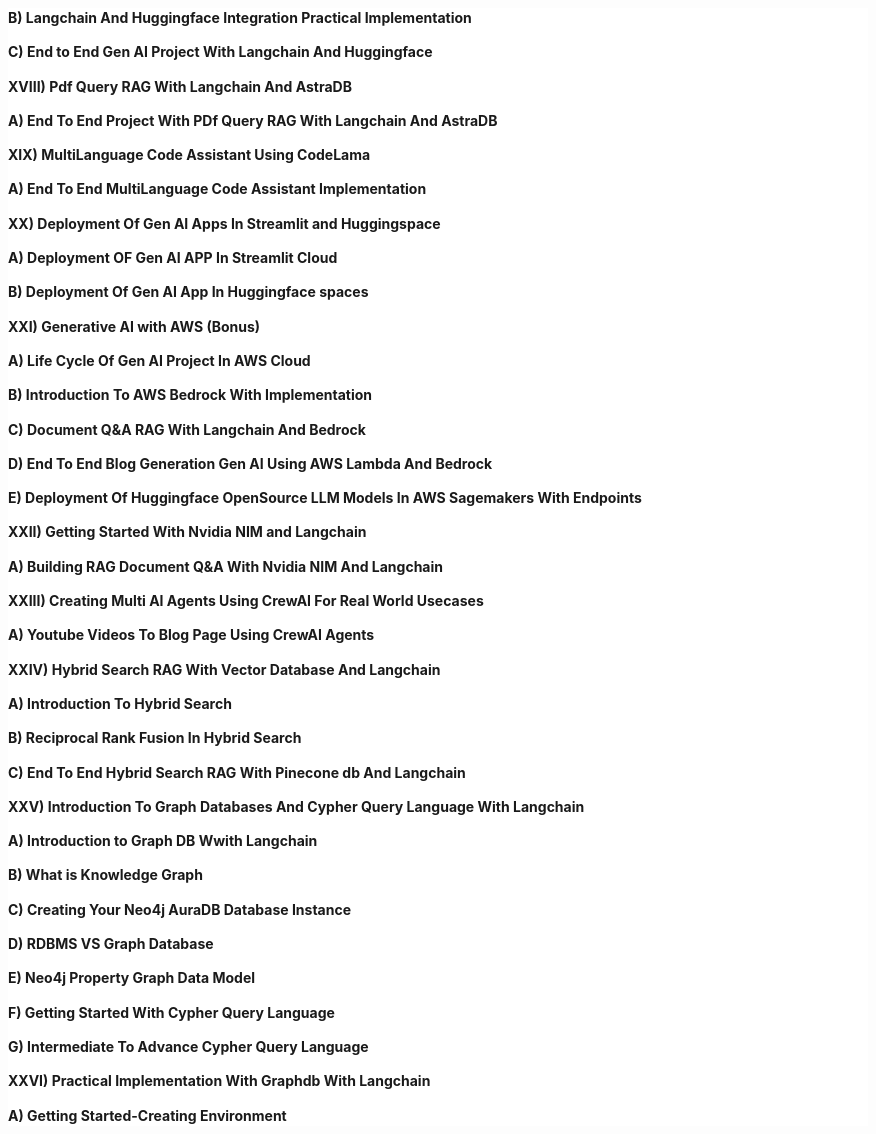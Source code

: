 **B) Langchain And Huggingface Integration Practical Implementation**

**C) End to End Gen AI Project With Langchain And Huggingface**

**XVIII) Pdf Query RAG With Langchain And AstraDB**

**A) End To End Project With PDf Query RAG With Langchain And AstraDB**

**XIX) MultiLanguage Code Assistant Using CodeLama**

**A) End To End MultiLanguage Code Assistant Implementation**

**XX) Deployment Of Gen AI Apps In Streamlit and Huggingspace**

**A) Deployment OF Gen AI APP In Streamlit Cloud**

**B)  Deployment Of Gen AI App In Huggingface spaces**

**XXI) Generative AI with AWS (Bonus)**

**A) Life Cycle Of Gen AI Project In AWS Cloud**

**B) Introduction To AWS Bedrock With Implementation**

**C) Document Q&A RAG With Langchain And Bedrock**

**D) End To End Blog Generation Gen AI Using AWS Lambda And Bedrock**

**E) Deployment Of Huggingface OpenSource LLM Models In AWS Sagemakers With Endpoints**

**XXII) Getting Started With Nvidia NIM and Langchain**

**A) Building RAG Document Q&A With Nvidia NIM And Langchain**

**XXIII) Creating Multi AI Agents Using CrewAI For Real World Usecases**

**A) Youtube Videos To Blog Page Using CrewAI Agents**

**XXIV) Hybrid Search RAG With Vector Database And Langchain**

**A) Introduction To Hybrid Search**

**B) Reciprocal Rank Fusion In Hybrid Search**

**C) End To End Hybrid Search RAG With Pinecone db And Langchain**

**XXV) Introduction To Graph Databases And Cypher Query Language With Langchain**

**A) Introduction to Graph DB Wwith Langchain**

**B) What is Knowledge Graph**

**C) Creating Your Neo4j AuraDB Database Instance**

**D) RDBMS VS Graph Database**

**E) Neo4j Property Graph Data Model**

**F) Getting Started With Cypher Query Language**

**G) Intermediate To Advance Cypher Query Language**

**XXVI) Practical Implementation With Graphdb With Langchain**

**A) Getting Started-Creating Environment**
